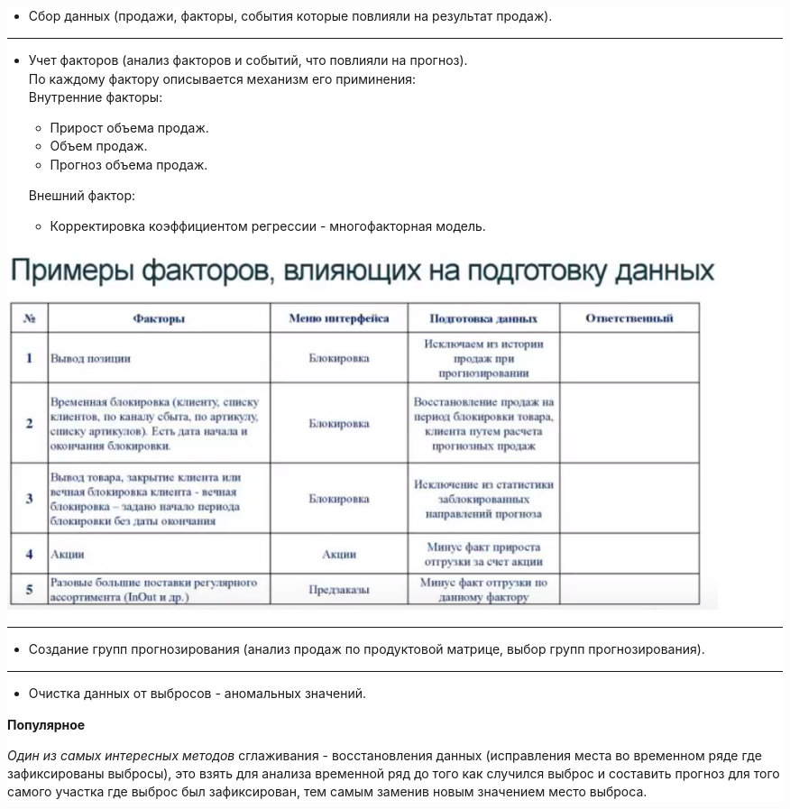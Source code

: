 - Сбор данных (продажи, факторы, события которые повлияли на результат продаж).

---
- Учет факторов (анализ факторов и событий, что повлияли на прогноз).  
    По каждому фактору описывается механизм его приминения:  
    Внутренние факторы:
    - Прирост объема продаж.  
    - Объем продаж.  
    - Прогноз объема продаж.  
    
    Внешний фактор:  
    - Корректировка коэффициентом регрессии - многофакторная модель.

<img src="Примеры_факторов.png" style="widht:800px; height:400px"/>

---
- Создание групп прогнозирования (анализ продаж по продуктовой матрице, выбор групп прогнозирования).

---
- Очистка данных от выбросов - аномальных значений.

**Популярное**

*Один из самых интересных методов* сглаживания - восстановления данных (исправления места во временном ряде где зафиксированы выбросы), это взять для анализа временной ряд до того как случился выброс и составить прогноз для того самого участка где выброс был зафиксирован, тем самым заменив новым значением место выброса.
